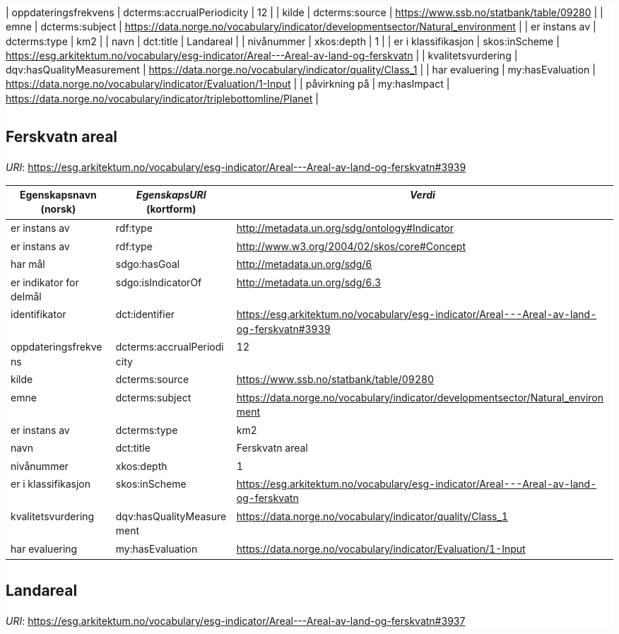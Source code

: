 | oppdateringsfrekvens | dcterms:accrualPeriodicity | 12 |
| kilde | dcterms:source | <https://www.ssb.no/statbank/table/09280> |
| emne | dcterms:subject | <https://data.norge.no/vocabulary/indicator/developmentsector/Natural_environment> |
| er instans av | dcterms:type | km2 |
| navn | dct:title | Landareal  |
| nivånummer | xkos:depth | 1 |
| er i klassifikasjon | skos:inScheme | <https://esg.arkitektum.no/vocabulary/esg-indicator/Areal---Areal-av-land-og-ferskvatn> |
| kvalitetsvurdering | dqv:hasQualityMeasurement | <https://data.norge.no/vocabulary/indicator/quality/Class_1> |
| har evaluering | my:hasEvaluation | <https://data.norge.no/vocabulary/indicator/Evaluation/1-Input> |
| påvirkning på | my:hasImpact | <https://data.norge.no/vocabulary/indicator/triplebottomline/Planet> |


<h2 id="3939">Ferskvatn areal </h2>

*URI*: <https://esg.arkitektum.no/vocabulary/esg-indicator/Areal---Areal-av-land-og-ferskvatn#3939>

| Egenskapsnavn (norsk) | *EgenskapsURI* (kortform) | *Verdi* |
|------------------------|-----------------------------|-----------|
| er instans av | rdf:type | <http://metadata.un.org/sdg/ontology#Indicator> |
| er instans av | rdf:type | <http://www.w3.org/2004/02/skos/core#Concept> |
| har mål | sdgo:hasGoal | <http://metadata.un.org/sdg/6> |
| er indikator for delmål | sdgo:isIndicatorOf | <http://metadata.un.org/sdg/6.3> |
| identifikator | dct:identifier | <https://esg.arkitektum.no/vocabulary/esg-indicator/Areal---Areal-av-land-og-ferskvatn#3939> |
| oppdateringsfrekvens | dcterms:accrualPeriodicity | 12 |
| kilde | dcterms:source | <https://www.ssb.no/statbank/table/09280> |
| emne | dcterms:subject | <https://data.norge.no/vocabulary/indicator/developmentsector/Natural_environment> |
| er instans av | dcterms:type | km2 |
| navn | dct:title | Ferskvatn areal  |
| nivånummer | xkos:depth | 1 |
| er i klassifikasjon | skos:inScheme | <https://esg.arkitektum.no/vocabulary/esg-indicator/Areal---Areal-av-land-og-ferskvatn> |
| kvalitetsvurdering | dqv:hasQualityMeasurement | <https://data.norge.no/vocabulary/indicator/quality/Class_1> |
| har evaluering | my:hasEvaluation | <https://data.norge.no/vocabulary/indicator/Evaluation/1-Input> |


<h2 id="3937">Landareal </h2>

*URI*: <https://esg.arkitektum.no/vocabulary/esg-indicator/Areal---Areal-av-land-og-ferskvatn#3937>

